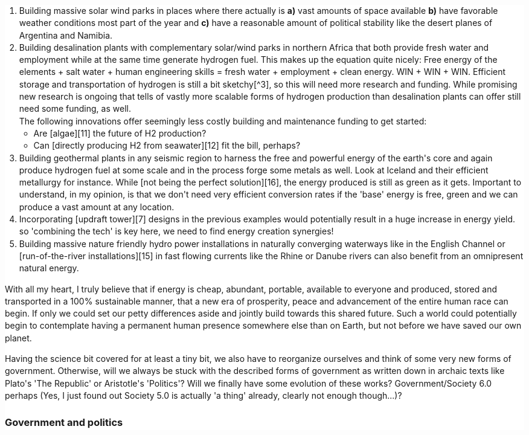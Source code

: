 1. Building massive solar wind parks in places where there actually is **a)** vast amounts of space available **b)** have favorable weather conditions most part of the year and **c)** have a reasonable amount of political stability like the desert planes of Argentina and Namibia.
1. Building desalination plants with complementary solar/wind parks in northern Africa that both provide fresh water and employment while at the same time generate hydrogen fuel. This makes up the equation quite nicely: Free energy of the elements + salt water + human engineering skills = fresh water + employment + clean energy. WIN + WIN + WIN.
Efficient storage and transportation of hydrogen is still a bit sketchy[^3], so this will need more research and funding. While promising new research is ongoing that tells of vastly more scalable forms of hydrogen production than desalination plants can offer still need some funding, as well.  
The following innovations offer seemingly less costly building and maintenance funding to get started:
   * Are [algae][11] the future of H2 production?
   * Can [directly producing H2 from seawater][12] fit the bill, perhaps?
1. Building geothermal plants in any seismic region to harness the free and powerful energy of the earth's core and again produce hydrogen fuel at some scale and in the process forge some metals as well.
Look at Iceland and their efficient metallurgy for instance. While [not being the perfect solution][16], the energy produced is still as green as it gets. Important to understand, in my opinion, is that we don't need very efficient conversion rates if the 'base' energy is free, green and we can produce a vast amount at any location.
1. Incorporating [updraft tower][7] designs in the previous examples would potentially result in a huge increase in energy yield. so 'combining the tech' is key here, we need to find energy creation synergies!
1. Building massive nature friendly hydro power installations in naturally converging waterways like in the English Channel or [run-of-the-river installations][15] in fast flowing currents like the Rhine or Danube rivers can also benefit from an omnipresent natural energy.

With all my heart, I truly believe that if energy is cheap, abundant, portable, available to everyone and produced, stored and transported in a 100% sustainable manner, that a new era of prosperity, peace and advancement of the entire human race can begin. If only we could set our petty differences aside and jointly build towards this shared future. Such a world could potentially begin to contemplate having a permanent human presence somewhere else than on Earth, but not before we have saved our own planet.

Having the science bit covered for at least a tiny bit, we also have to reorganize ourselves and think of some very new forms of government. Otherwise, will we always be stuck with the described forms of government as written down in archaic texts like Plato's 'The Republic' or Aristotle's 'Politics'? Will we finally have some evolution of these works? Government/Society 6.0 perhaps (Yes, I just found out Society 5.0 is actually 'a thing' already, clearly not enough though...)?

### Government and politics


[^1]: Simply because they are conglomerates of egotistical, money and power driven people, reinforcing each other in their beliefs and actions (aka 'their bubble') while on the other hand have absolutely no regard for any other individual's feelings and needs. These groups have perfected their endeavors of driving out, marginalize, ridicule and attack anyone not part of their sect.
[^2]: Read more about QUIC on [Wikipedia][10].
[1]: /blog/post-a-little-less-conspicuous-introduction-part1-4/
[2]: https://github.com/LibreSignal/LibreSignal/issues/37#issuecomment-217339450
[3]: https://gizmodo.com/why-you-should-stop-using-telegram-right-now-1782557415
[4]: https://blog.mozilla.org/en/privacy-security/more-privacy-means-more-democracy-2/
[5]: https://github.com/arkenfox
[6]: https://qr.ae/pvs5Qm
[7]: https://en.wikipedia.org/wiki/Solar_updraft_tower
[8]: https://www.theguardian.com/tv-and-radio/2022/apr/25/a-barrage-of-assault-racism-and-jokes-my-nightmare-trip-into-the-metaverse
[9]: https://www.amazon.com/Bullshit-Jobs-Theory-David-Graeber/dp/0141983477
[10]: https://en.wikipedia.org/wiki/QUIC
[11]: https://www.hydrogenfuelnews.com/green-hydrogen-tau-study/8552208/
[12]: https://www.hydrogenfuelnews.com/hydrogen-from-seawater-torvex/8552204/
[13]: https://www.theatlantic.com/magazine/archive/2022/05/social-media-democracy-trust-babel/629369/
[14]: https://en.wikipedia.org/wiki/Dutch_childcare_benefits_scandal
[15]: https://en.wikipedia.org/wiki/Run-of-the-river_hydroelectricity
[16]: https://www.bloomberg.com/news/articles/2022-04-10/geothermal-powerhouse-iceland-struggles-with-lack-of-electricity
[17]: https://getsession.org/
[18]: https://www.youtube.com/watch?v=rPp4rQnrG44
[19]: https://www.weforum.org/agenda/2017/07/switzerland-direct-democracy-explained/
[20]: https://www.academia.edu/34052979/Direct_democracy_and_the_separation_of_powers
[21]: https://www.clingendael.org/pub/2017/3/representative-democracy-and-populism/
[22]: https://www.theguardian.com/technology/2021/dec/29/facebook-capitol-riot-frances-haugen-sophia-zhang-apple
[23]: https://naehrdine.blogspot.com/2021/09/always-on-processor-magic-how-find-my.html
[24]: https://dwarffortresswiki.org/index.php/DF2014:Vampire
[25]: https://www.eiu.com/n/democracy-index-2021-less-than-half-the-world-lives-in-a-democracy/
[26]: https://demonocracy.info/infographics/world/lqp/liquidity_pyramid.html
[27]: https://en.wikipedia.org/wiki/Inclusive_Democracy#Economic_democracy_and_the_role_of_an_artificial_market
[28]: https://en.wikipedia.org/wiki/W._L._Gore_%26_Associates#Culture
[29]: https://odysee.com/@techlore:3
[30]: https://www.statista.com/statistics/277229/facebooks-annual-revenue-and-net-income/
[31]: https://www.centr.org/news/blog/ietf109-dns-transport.html
[32]: https://en.wikipedia.org/wiki/Economic_system#List_of_economic_systems
[33]: https://en.wikipedia.org/wiki/Universal_basic_income
[34]: https://twitter.com/search?q=%23EarthOvershootDay
[35]: https://en.wikipedia.org/wiki/Five_Eyes
[36]: https://getsession.org/session-and-australias-laws-to-circumvent-secure-communications